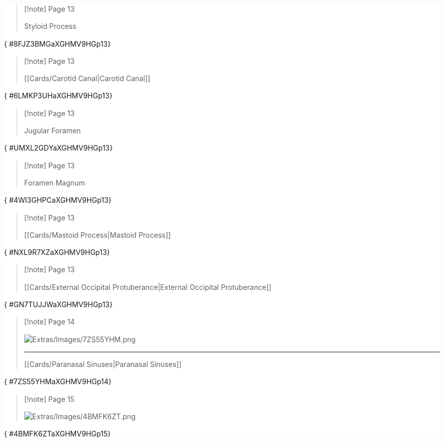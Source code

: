 
> [!note] Page 13
> 
> Styloid Process
>
{ #8FJZ3BMGaXGHMV9HGp13}


> [!note] Page 13
> 
> [[Cards/Carotid Canal\|Carotid Canal]]
>
{ #6LMKP3UHaXGHMV9HGp13}


> [!note] Page 13
> 
> Jugular Foramen
>
{ #UMXL2GDYaXGHMV9HGp13}


> [!note] Page 13
> 
> Foramen Magnum
>
{ #4WI3GHPCaXGHMV9HGp13}


> [!note] Page 13
> 
> [[Cards/Mastoid Process\|Mastoid Process]]
>
{ #NXL9R7XZaXGHMV9HGp13}


> [!note] Page 13
> 
> [[Cards/External Occipital Protuberance\|External Occipital Protuberance]]
>
{ #GN7TUJJWaXGHMV9HGp13}


> [!note] Page 14
> 
> ![Extras/Images/7ZS55YHM.png](/img/user/Extras/Images/7ZS55YHM.png)
> 
> ---
> [[Cards/Paranasal Sinuses\|Paranasal Sinuses]]
>
{ #7ZS55YHMaXGHMV9HGp14}


> [!note] Page 15
> 
> ![Extras/Images/4BMFK6ZT.png](/img/user/Extras/Images/4BMFK6ZT.png)
>
{ #4BMFK6ZTaXGHMV9HGp15}

